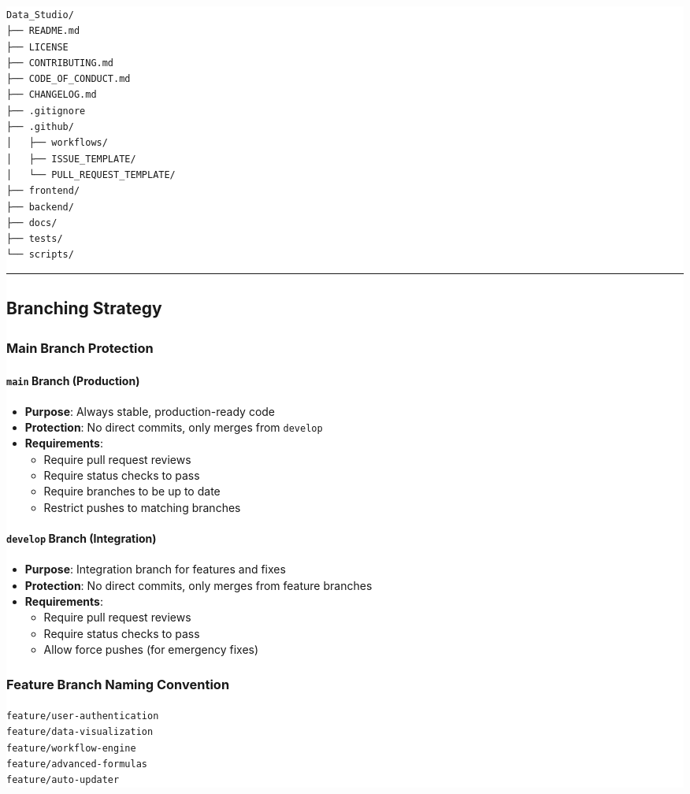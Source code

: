 ```
Data_Studio/
├── README.md
├── LICENSE
├── CONTRIBUTING.md
├── CODE_OF_CONDUCT.md
├── CHANGELOG.md
├── .gitignore
├── .github/
│   ├── workflows/
│   ├── ISSUE_TEMPLATE/
│   └── PULL_REQUEST_TEMPLATE/
├── frontend/
├── backend/
├── docs/
├── tests/
└── scripts/
```

---

## Branching Strategy

### Main Branch Protection

#### **`main` Branch (Production)**
- **Purpose**: Always stable, production-ready code
- **Protection**: No direct commits, only merges from `develop`
- **Requirements**: 
  - Require pull request reviews
  - Require status checks to pass
  - Require branches to be up to date
  - Restrict pushes to matching branches

#### **`develop` Branch (Integration)**
- **Purpose**: Integration branch for features and fixes
- **Protection**: No direct commits, only merges from feature branches
- **Requirements**:
  - Require pull request reviews
  - Require status checks to pass
  - Allow force pushes (for emergency fixes)

### Feature Branch Naming Convention

```
feature/user-authentication
feature/data-visualization
feature/workflow-engine
feature/advanced-formulas
feature/auto-updater
```
